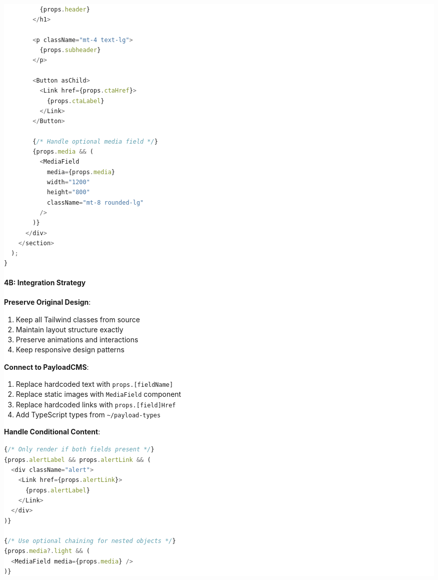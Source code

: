 ```typescript
          {props.header}
        </h1>

        <p className="mt-4 text-lg">
          {props.subheader}
        </p>

        <Button asChild>
          <Link href={props.ctaHref}>
            {props.ctaLabel}
          </Link>
        </Button>

        {/* Handle optional media field */}
        {props.media && (
          <MediaField
            media={props.media}
            width="1200"
            height="800"
            className="mt-8 rounded-lg"
          />
        )}
      </div>
    </section>
  );
}
```

#### 4B: Integration Strategy

**Preserve Original Design**:

1. Keep all Tailwind classes from source
2. Maintain layout structure exactly
3. Preserve animations and interactions
4. Keep responsive design patterns

**Connect to PayloadCMS**:

1. Replace hardcoded text with `props.[fieldName]`
2. Replace static images with `MediaField` component
3. Replace hardcoded links with `props.[field]Href`
4. Add TypeScript types from `~/payload-types`

**Handle Conditional Content**:

```typescript
{/* Only render if both fields present */}
{props.alertLabel && props.alertLink && (
  <div className="alert">
    <Link href={props.alertLink}>
      {props.alertLabel}
    </Link>
  </div>
)}

{/* Use optional chaining for nested objects */}
{props.media?.light && (
  <MediaField media={props.media} />
)}
```
